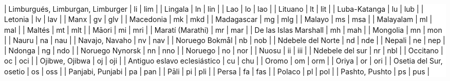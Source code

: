 | Limburgués, Limburgan, Limburger  | li        | lim       |
| Lingala                           | ln        | lin       |
| Lao                               | lo        | lao       |
| Lituano                           | lt        | lit       |
| Luba-Katanga                      | lu        | lub       |
| Letonia                           | lv        | lav       |
| Manx                              | gv        | glv       |
| Macedonia                         | mk        | mkd       |
| Madagascar                        | mg        | mlg       |
| Malayo                            | ms        | msa       |
| Malayalam                         | ml        | mal       |
| Maltés                            | mt        | mlt       |
| Māori                             | mi        | mri       |
| Maratí (Marathi)                  | mr        | mar       |
| De las Islas Marshall             | mh        | mah       |
| Mongolia                          | mn        | mon       |
| Nauru                             | na        | nau       |
| Navajo, Navaho                    | nv        | nav       |
| Noruego Bokmål                    | nb        | nob       |
| Ndebele del Norte                 | nd        | nde       |
| Nepali                            | ne        | nep       |
| Ndonga                            | ng        | ndo       |
| Noruego Nynorsk                   | nn        | nno       |
| Noruego                           | no        | nor       |
| Nuosu                             | ii        | iii       |
| Ndebele del sur                   | nr        | nbl       |
| Occitano                          | oc        | oci       |
| Ojibwe, Ojibwa                    | oj        | oji       |
| Antiguo eslavo eclesiástico       | cu        | chu       |
| Oromo                             | om        | orm       |
| Oriya                             | or        | ori       |
| Osetia del Sur, osetio            | os        | oss       |
| Panjabi, Punjabi                  | pa        | pan       |
| Pāli                              | pi        | pli       |
| Persa                             | fa        | fas       |
| Polaco                            | pl        | pol       |
| Pashto, Pushto                    | ps        | pus       |
